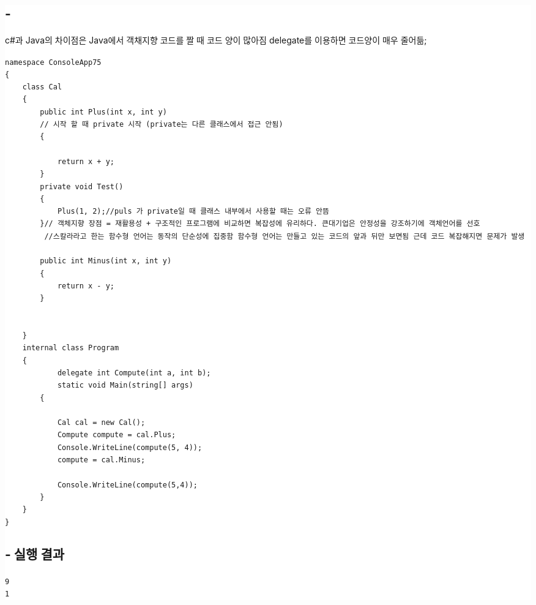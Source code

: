 ## - 
c#과 Java의 차이점은 Java에서 객채지향 코드를 짤 때 코드 양이 많아짐 delegate를 이용하면 코드양이 매우 줄어듦;
```
namespace ConsoleApp75
{
    class Cal
    {
        public int Plus(int x, int y)
        // 시작 할 때 private 시작 (private는 다른 클래스에서 접근 안됨)
        {

            return x + y;
        }
        private void Test()
        {
            Plus(1, 2);//puls 가 private일 때 클래스 내부에서 사용할 때는 오류 안뜸
        }// 객체지향 장점 = 재활용성 + 구조적인 프로그램에 비교하면 복잡성에 유리하다. 큰대기업은 안정성을 강조하기에 객체언어를 선호
         //스칼라라고 한는 함수형 언어는 동작의 단순성에 집중함 함수형 언어는 만들고 있는 코드의 앞과 뒤만 보면됨 근데 코드 복잡해지면 문제가 발생

        public int Minus(int x, int y)
        {
            return x - y;
        }


    }
    internal class Program
    {
            delegate int Compute(int a, int b);
            static void Main(string[] args)
        {
            
            Cal cal = new Cal();
            Compute compute = cal.Plus;
            Console.WriteLine(compute(5, 4));
            compute = cal.Minus;
            
            Console.WriteLine(compute(5,4));
        }
    }
}

```

## - 실행 결과

```
9
1
```
